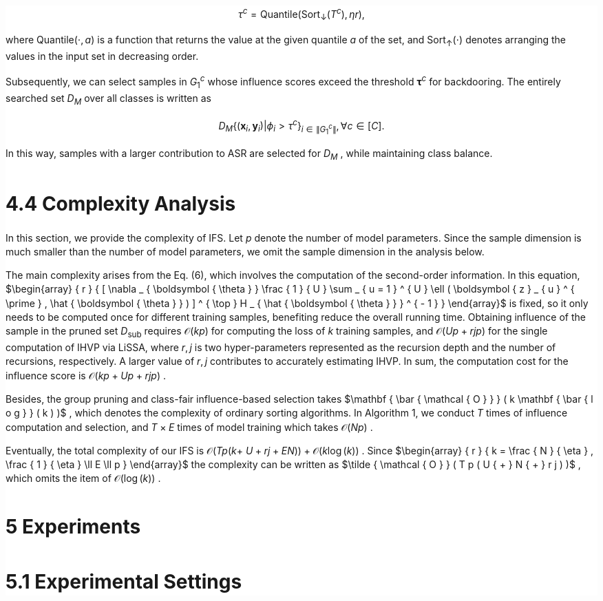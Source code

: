 $$
\tau ^ { c } = \mathrm { Q u a n t i l e } \big ( \mathrm { S o r t } _ { \downarrow } (  { T ^ { c } } ) , \eta r \big ) ,
$$

where $\mathrm { Q u a n t i l e } ( \cdot , a )$ is a function that returns the value at the given quantile $a$ of the set, and $\mathrm { S o r t } _ { \uparrow } ( \cdot )$ denotes arranging the values in the input set in decreasing order.

Subsequently, we can select samples in $G _ { 1 } ^ { c }$ whose influence scores exceed the threshold $\boldsymbol { \tau } ^ { c }$ for backdooring. The entirely searched set $D _ { M }$ over all classes is written as

$$
D _ { M }  \{ ( { \pmb x } _ { i } , { \pmb y } _ { i } ) | \phi _ { i } > \tau ^ { c } \} _ { i \in \| G _ { 1 } ^ { c } \| } , \forall c \in [ C ] .
$$

In this way, samples with a larger contribution to ASR are selected for $D _ { M }$ , while maintaining class balance.

# 4.4 Complexity Analysis

In this section, we provide the complexity of IFS. Let $p$ denote the number of model parameters. Since the sample dimension is much smaller than the number of model parameters, we omit the sample dimension in the analysis below.

The main complexity arises from the Eq. (6), which involves the computation of the second-order information. In this equation, $\begin{array} { r } { [ \nabla _ { \boldsymbol { \theta } } \frac { 1 } { U } \sum _ { u = 1 } ^ { U } \ell ( \boldsymbol { z } _ { u } ^ { \prime } , \hat { \boldsymbol { \theta } } ) ] ^ { \top } H _ { \hat { \boldsymbol { \theta } } } ^ { - 1 } } \end{array}$ is fixed, so it only needs to be computed once for different training samples, benefiting reduce the overall running time. Obtaining influence of the sample in the pruned set $D _ { \mathrm { s u b } }$ requires $\mathcal O ( k p )$ for computing the loss of $k$ training samples, and $\mathcal { O } ( U p { + } r j p )$ for the single computation of IHVP via LiSSA, where $r , j$ is two hyper-parameters represented as the recursion depth and the number of recursions, respectively. A larger value of $r , j$ contributes to accurately estimating IHVP. In sum, the computation cost for the influence score is $\mathcal { O } ( k p + U p + r j p )$ .

Besides, the group pruning and class-fair influence-based selection takes $\mathbf { \bar { \mathcal { O } } } ( k \mathbf { \bar { l o g } } ( k ) )$ , which denotes the complexity of ordinary sorting algorithms. In Algorithm 1, we conduct $T$ times of influence computation and selection, and $T \times E$ times of model training which takes $\mathcal { O } ( N p )$ .

Eventually, the total complexity of our IFS is $\mathcal { O } ( T p ( k +$ $U + r j + E N ) ) + \mathcal { O } ( k \log ( k ) )$ . Since $\begin{array} { r } { k = \frac { N } { \eta } , \frac { 1 } { \eta } \ll E \ll p } \end{array}$ the complexity can be written as $\tilde { \mathcal { O } } ( T p ( U { + } N { + } r j ) )$ , which omits the item of ${ \mathcal { O } } ( \log ( k ) )$ .

# 5 Experiments

# 5.1 Experimental Settings
